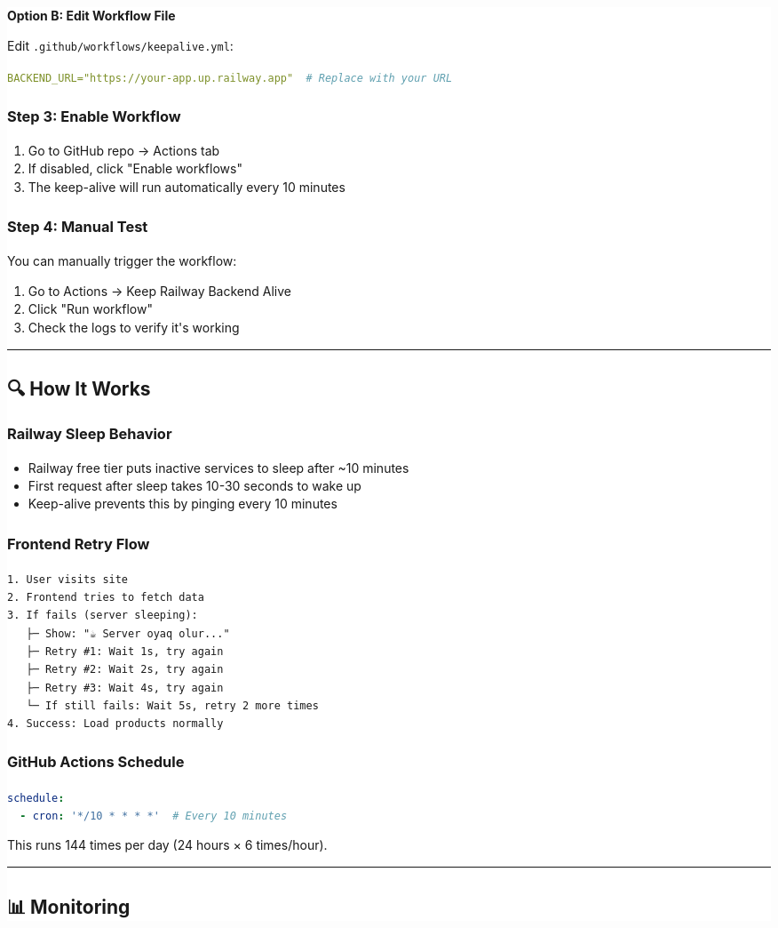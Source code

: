 **Option B: Edit Workflow File**

Edit `.github/workflows/keepalive.yml`:
```yaml
BACKEND_URL="https://your-app.up.railway.app"  # Replace with your URL
```

### Step 3: Enable Workflow

1. Go to GitHub repo → Actions tab
2. If disabled, click "Enable workflows"
3. The keep-alive will run automatically every 10 minutes

### Step 4: Manual Test

You can manually trigger the workflow:
1. Go to Actions → Keep Railway Backend Alive
2. Click "Run workflow"
3. Check the logs to verify it's working

---

## 🔍 How It Works

### Railway Sleep Behavior
- Railway free tier puts inactive services to sleep after ~10 minutes
- First request after sleep takes 10-30 seconds to wake up
- Keep-alive prevents this by pinging every 10 minutes

### Frontend Retry Flow
```
1. User visits site
2. Frontend tries to fetch data
3. If fails (server sleeping):
   ├─ Show: "☕ Server oyaq olur..."
   ├─ Retry #1: Wait 1s, try again
   ├─ Retry #2: Wait 2s, try again
   ├─ Retry #3: Wait 4s, try again
   └─ If still fails: Wait 5s, retry 2 more times
4. Success: Load products normally
```

### GitHub Actions Schedule
```yaml
schedule:
  - cron: '*/10 * * * *'  # Every 10 minutes
```

This runs 144 times per day (24 hours × 6 times/hour).

---

## 📊 Monitoring
